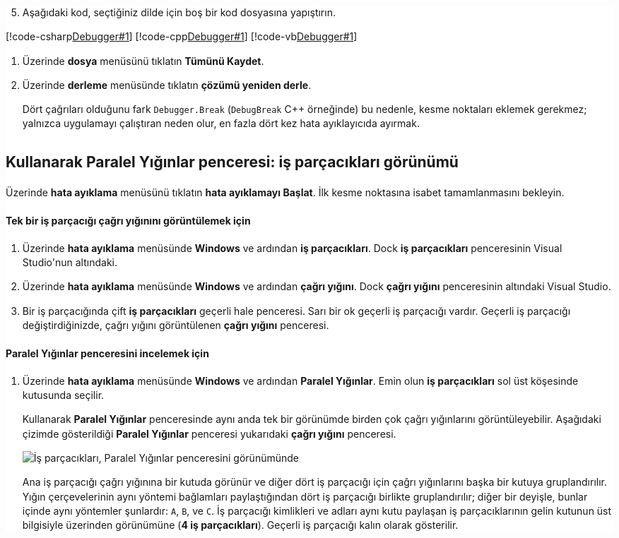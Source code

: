 5.  Aşağıdaki kod, seçtiğiniz dilde için boş bir kod dosyasına yapıştırın.  
  
 [!code-csharp[Debugger#1](../debugger/codesnippet/CSharp/walkthrough-debugging-a-parallel-application_1.cs)]
 [!code-cpp[Debugger#1](../debugger/codesnippet/CPP/walkthrough-debugging-a-parallel-application_1.cpp)]
 [!code-vb[Debugger#1](../debugger/codesnippet/VisualBasic/walkthrough-debugging-a-parallel-application_1.vb)]  
  
1.  Üzerinde **dosya** menüsünü tıklatın **Tümünü Kaydet**.  
  
2.  Üzerinde **derleme** menüsünde tıklatın **çözümü yeniden derle**.  
  
     Dört çağrıları olduğunu fark `Debugger.Break` (`DebugBreak` C++ örneğinde) bu nedenle, kesme noktaları eklemek gerekmez; yalnızca uygulamayı çalıştıran neden olur, en fazla dört kez hata ayıklayıcıda ayırmak.  
  
## <a name="using-the-parallel-stacks-window-threads-view"></a>Kullanarak Paralel Yığınlar penceresi: iş parçacıkları görünümü  
 Üzerinde **hata ayıklama** menüsünü tıklatın **hata ayıklamayı Başlat**. İlk kesme noktasına isabet tamamlanmasını bekleyin.  
  
#### <a name="to-view-the-call-stack-of-a-single-thread"></a>Tek bir iş parçacığı çağrı yığınını görüntülemek için  
  
1.  Üzerinde **hata ayıklama** menüsünde **Windows** ve ardından **iş parçacıkları**. Dock **iş parçacıkları** penceresinin Visual Studio'nun altındaki.  
  
2.  Üzerinde **hata ayıklama** menüsünde **Windows** ve ardından **çağrı yığını**. Dock **çağrı yığını** penceresinin altındaki Visual Studio.  
  
3.  Bir iş parçacığında çift **iş parçacıkları** geçerli hale penceresi. Sarı bir ok geçerli iş parçacığı vardır. Geçerli iş parçacığı değiştirdiğinizde, çağrı yığını görüntülenen **çağrı yığını** penceresi.  
  
#### <a name="to-examine-the-parallel-stacks-window"></a>Paralel Yığınlar penceresini incelemek için  
  
1.  Üzerinde **hata ayıklama** menüsünde **Windows** ve ardından **Paralel Yığınlar**. Emin olun **iş parçacıkları** sol üst köşesinde kutusunda seçilir.  
  
     Kullanarak **Paralel Yığınlar** penceresinde aynı anda tek bir görünümde birden çok çağrı yığınlarını görüntüleyebilir. Aşağıdaki çizimde gösterildiği **Paralel Yığınlar** penceresi yukarıdaki **çağrı yığını** penceresi.  
  
     ![İş parçacıkları, Paralel Yığınlar penceresini görünümünde](../debugger/media/pdb_walkthrough_1.png "PDB_Walkthrough_1")  
  
     Ana iş parçacığı çağrı yığınına bir kutuda görünür ve diğer dört iş parçacığı için çağrı yığınlarını başka bir kutuya gruplandırılır. Yığın çerçevelerinin aynı yöntemi bağlamları paylaştığından dört iş parçacığı birlikte gruplandırılır; diğer bir deyişle, bunlar içinde aynı yöntemler şunlardır: `A`, `B`, ve `C`. İş parçacığı kimlikleri ve adları aynı kutu paylaşan iş parçacıklarının gelin kutunun üst bilgisiyle üzerinden görünümüne (**4 iş parçacıkları**). Geçerli iş parçacığı kalın olarak gösterilir.  
  